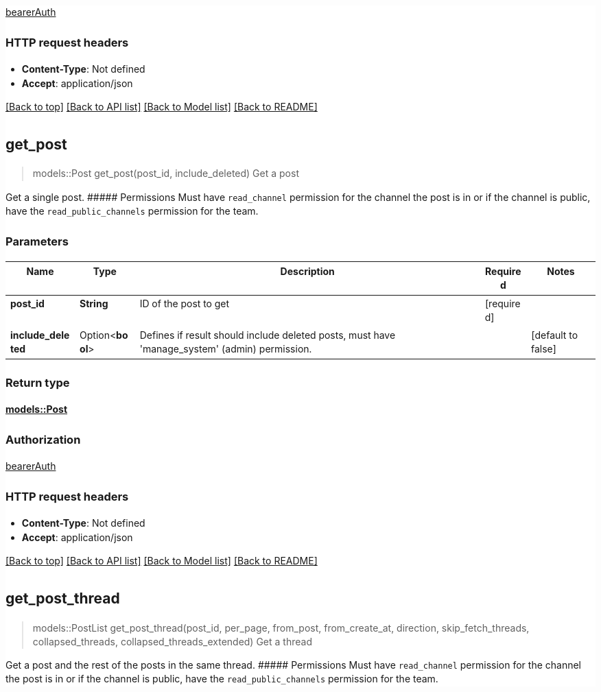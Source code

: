 [bearerAuth](../README.md#bearerAuth)

### HTTP request headers

- **Content-Type**: Not defined
- **Accept**: application/json

[[Back to top]](#) [[Back to API list]](../README.md#documentation-for-api-endpoints) [[Back to Model list]](../README.md#documentation-for-models) [[Back to README]](../README.md)


## get_post

> models::Post get_post(post_id, include_deleted)
Get a post

Get a single post. ##### Permissions Must have `read_channel` permission for the channel the post is in or if the channel is public, have the `read_public_channels` permission for the team. 

### Parameters


Name | Type | Description  | Required | Notes
------------- | ------------- | ------------- | ------------- | -------------
**post_id** | **String** | ID of the post to get | [required] |
**include_deleted** | Option<**bool**> | Defines if result should include deleted posts, must have 'manage_system' (admin) permission. |  |[default to false]

### Return type

[**models::Post**](Post.md)

### Authorization

[bearerAuth](../README.md#bearerAuth)

### HTTP request headers

- **Content-Type**: Not defined
- **Accept**: application/json

[[Back to top]](#) [[Back to API list]](../README.md#documentation-for-api-endpoints) [[Back to Model list]](../README.md#documentation-for-models) [[Back to README]](../README.md)


## get_post_thread

> models::PostList get_post_thread(post_id, per_page, from_post, from_create_at, direction, skip_fetch_threads, collapsed_threads, collapsed_threads_extended)
Get a thread

Get a post and the rest of the posts in the same thread. ##### Permissions Must have `read_channel` permission for the channel the post is in or if the channel is public, have the `read_public_channels` permission for the team. 
